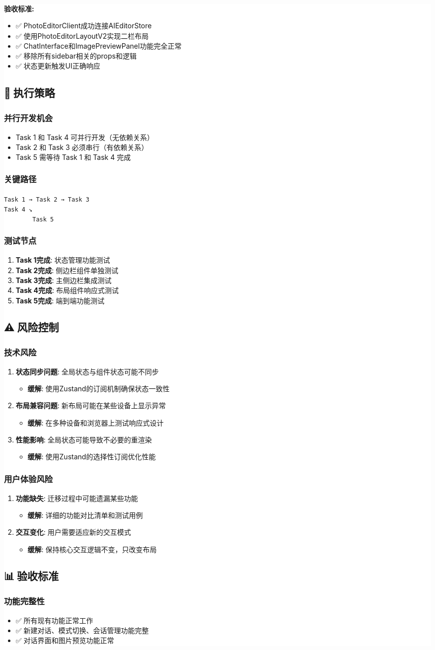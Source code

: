 **验收标准:**
- ✅ PhotoEditorClient成功连接AIEditorStore
- ✅ 使用PhotoEditorLayoutV2实现二栏布局
- ✅ ChatInterface和ImagePreviewPanel功能完全正常
- ✅ 移除所有sidebar相关的props和逻辑
- ✅ 状态更新触发UI正确响应

## 🔄 执行策略

### 并行开发机会
- Task 1 和 Task 4 可并行开发（无依赖关系）
- Task 2 和 Task 3 必须串行（有依赖关系）
- Task 5 需等待 Task 1 和 Task 4 完成

### 关键路径
```
Task 1 → Task 2 → Task 3
Task 4 ↘
        Task 5
```

### 测试节点
1. **Task 1完成**: 状态管理功能测试
2. **Task 2完成**: 侧边栏组件单独测试
3. **Task 3完成**: 主侧边栏集成测试
4. **Task 4完成**: 布局组件响应式测试
5. **Task 5完成**: 端到端功能测试

## ⚠️ 风险控制

### 技术风险
1. **状态同步问题**: 全局状态与组件状态可能不同步
   - **缓解**: 使用Zustand的订阅机制确保状态一致性

2. **布局兼容问题**: 新布局可能在某些设备上显示异常
   - **缓解**: 在多种设备和浏览器上测试响应式设计

3. **性能影响**: 全局状态可能导致不必要的重渲染
   - **缓解**: 使用Zustand的选择性订阅优化性能

### 用户体验风险
1. **功能缺失**: 迁移过程中可能遗漏某些功能
   - **缓解**: 详细的功能对比清单和测试用例

2. **交互变化**: 用户需要适应新的交互模式
   - **缓解**: 保持核心交互逻辑不变，只改变布局

## 📊 验收标准

### 功能完整性
- ✅ 所有现有功能正常工作
- ✅ 新建对话、模式切换、会话管理功能完整
- ✅ 对话界面和图片预览功能正常
